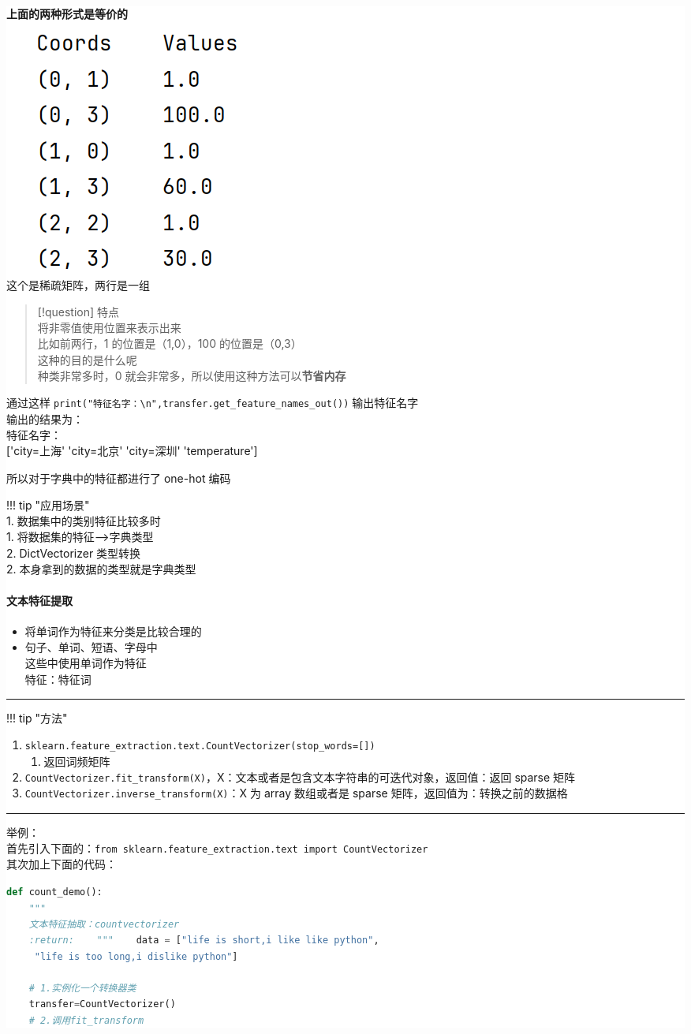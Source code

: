 **上面的两种形式是等价的**  
![](png/Pasted%20image%2020250824230413.png)  
这个是稀疏矩阵，两行是一组  

> [!question] 特点  
> 将非零值使用位置来表示出来  
> 比如前两行，1 的位置是（1,0），100 的位置是（0,3）  
> 这种的目的是什么呢  
>     种类非常多时，0 就会非常多，所以使用这种方法可以**节省内存**  

通过这样 `print("特征名字：\n",transfer.get_feature_names_out())` 输出特征名字  
输出的结果为：  
    特征名字：  
     ['city=上海' 'city=北京' 'city=深圳' 'temperature']

所以对于字典中的特征都进行了 one-hot 编码  

!!! tip "应用场景"  
    1. 数据集中的类别特征比较多时  
        1. 将数据集的特征——>字典类型  
        2. DictVectorizer 类型转换  
    2. 本身拿到的数据的类型就是字典类型

#### 文本特征提取  
- 将单词作为特征来分类是比较合理的
- 句子、单词、短语、字母中  
    这些中使用单词作为特征  
    特征：特征词

---
!!! tip "方法"
1. `sklearn.feature_extraction.text.CountVectorizer(stop_words=[])`  
    1. 返回词频矩阵
2. `CountVectorizer.fit_transform(X)`，X：文本或者是包含文本字符串的可迭代对象，返回值：返回 sparse 矩阵
3. `CountVectorizer.inverse_transform(X)`：X 为 array 数组或者是 sparse 矩阵，返回值为：转换之前的数据格

---
举例：  
首先引入下面的：`from sklearn.feature_extraction.text import CountVectorizer`  
其次加上下面的代码：  
```Python
def count_demo():  
    """  
    文本特征抽取：countvectorizer  
    :return:    """    data = ["life is short,i like like python",  
     "life is too long,i dislike python"]  
  
    # 1.实例化一个转换器类  
    transfer=CountVectorizer()  
    # 2.调用fit_transform  
```